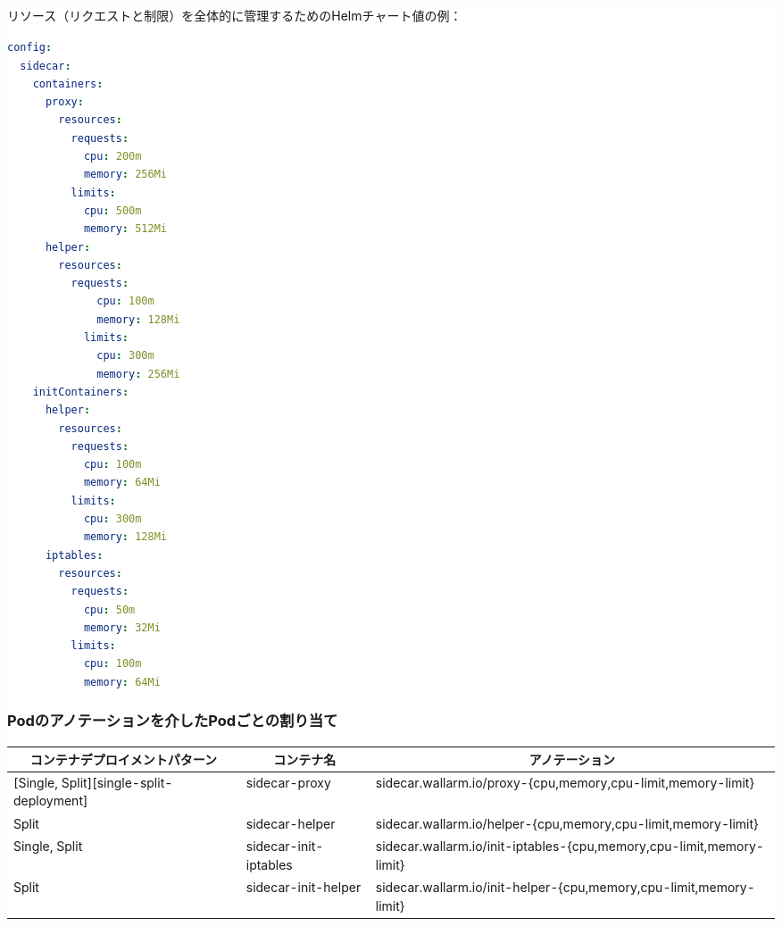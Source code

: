 リソース（リクエストと制限）を全体的に管理するためのHelmチャート値の例：

```yaml
config:
  sidecar:
    containers:
      proxy:
        resources:
          requests:
            cpu: 200m
            memory: 256Mi
          limits:
            cpu: 500m
            memory: 512Mi
      helper:
        resources:
          requests:
              cpu: 100m
              memory: 128Mi
            limits:
              cpu: 300m
              memory: 256Mi
    initContainers:
      helper:
        resources:
          requests:
            cpu: 100m
            memory: 64Mi
          limits:
            cpu: 300m
            memory: 128Mi
      iptables:
        resources:
          requests:
            cpu: 50m
            memory: 32Mi
          limits:
            cpu: 100m
            memory: 64Mi
```

### Podのアノテーションを介したPodごとの割り当て

| コンテナデプロイメントパターン | コンテナ名            | アノテーション                                                        |
|-------------------|-----------------------|------------------------------------------------------------------------|
| [Single, Split][single-split-deployment]     | sidecar-proxy         | sidecar.wallarm.io/proxy-{cpu,memory,cpu-limit,memory-limit}          |
| Split             | sidecar-helper        | sidecar.wallarm.io/helper-{cpu,memory,cpu-limit,memory-limit}         |
| Single, Split     | sidecar-init-iptables | sidecar.wallarm.io/init-iptables-{cpu,memory,cpu-limit,memory-limit}  |
| Split             | sidecar-init-helper   | sidecar.wallarm.io/init-helper-{cpu,memory,cpu-limit,memory-limit}    |
